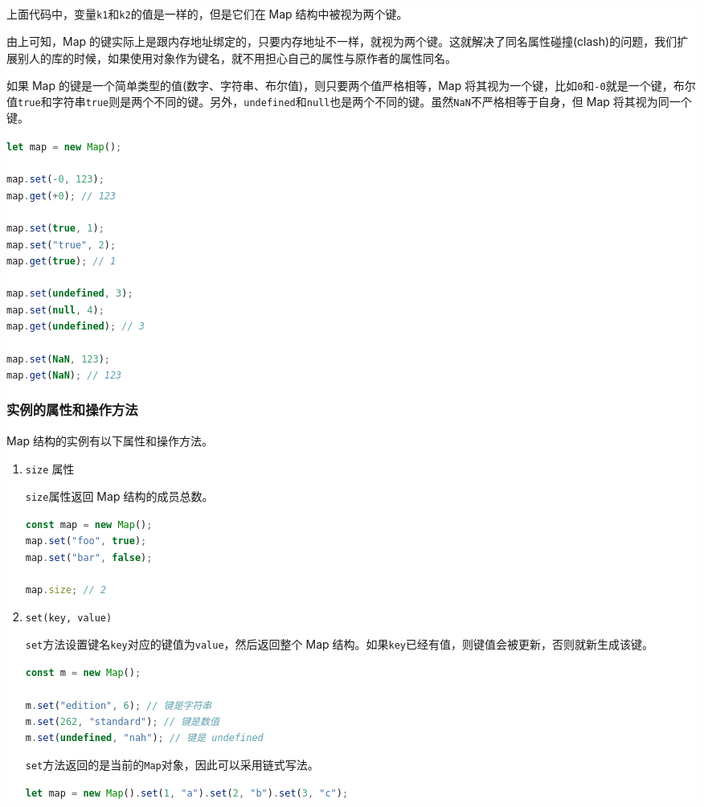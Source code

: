 上面代码中，变量`k1`和`k2`的值是一样的，但是它们在 Map 结构中被视为两个键。

由上可知，Map 的键实际上是跟内存地址绑定的，只要内存地址不一样，就视为两个键。这就解决了同名属性碰撞(clash)的问题，我们扩展别人的库的时候，如果使用对象作为键名，就不用担心自己的属性与原作者的属性同名。

如果 Map 的键是一个简单类型的值(数字、字符串、布尔值)，则只要两个值严格相等，Map 将其视为一个键，比如`0`和`-0`就是一个键，布尔值`true`和字符串`true`则是两个不同的键。另外，`undefined`和`null`也是两个不同的键。虽然`NaN`不严格相等于自身，但 Map 将其视为同一个键。

```js
let map = new Map();

map.set(-0, 123);
map.get(+0); // 123

map.set(true, 1);
map.set("true", 2);
map.get(true); // 1

map.set(undefined, 3);
map.set(null, 4);
map.get(undefined); // 3

map.set(NaN, 123);
map.get(NaN); // 123
```

### 实例的属性和操作方法

Map 结构的实例有以下属性和操作方法。

1. `size` 属性

   `size`属性返回 Map 结构的成员总数。

   ```js
   const map = new Map();
   map.set("foo", true);
   map.set("bar", false);

   map.size; // 2
   ```

1. `set(key, value)`

   `set`方法设置键名`key`对应的键值为`value`，然后返回整个 Map 结构。如果`key`已经有值，则键值会被更新，否则就新生成该键。

   ```js
   const m = new Map();

   m.set("edition", 6); // 键是字符串
   m.set(262, "standard"); // 键是数值
   m.set(undefined, "nah"); // 键是 undefined
   ```

   `set`方法返回的是当前的`Map`对象，因此可以采用链式写法。

   ```js
   let map = new Map().set(1, "a").set(2, "b").set(3, "c");
   ```
